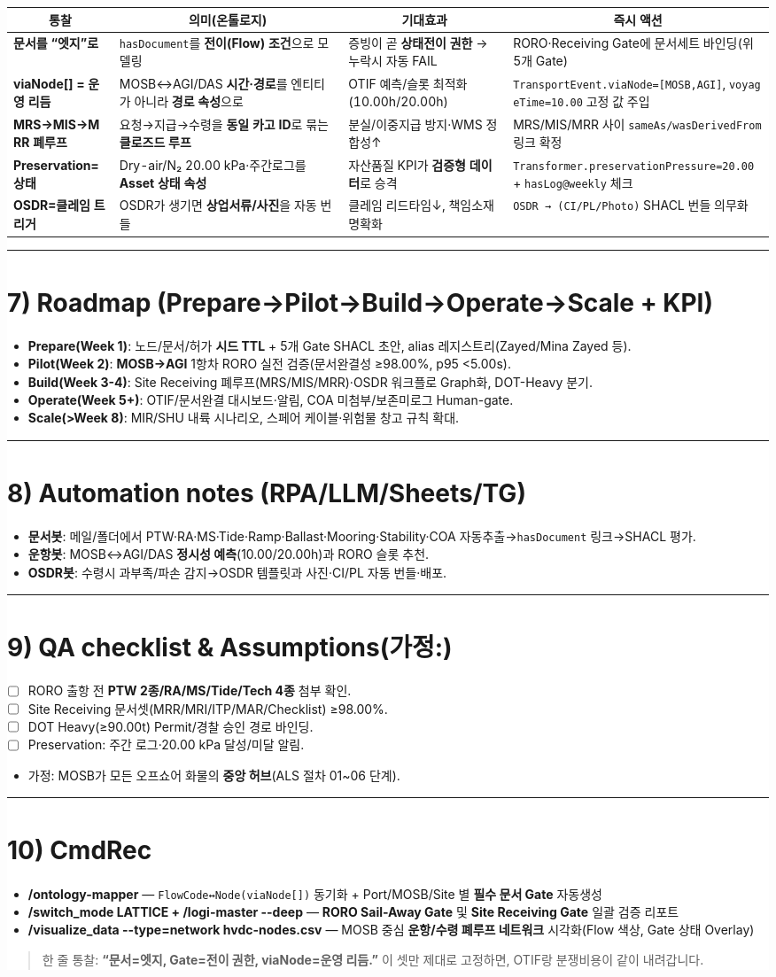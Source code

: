 | 통찰                    | 의미(온톨로지)                                     | 기대효과                            | 즉시 액션                                                            |
| --------------------- | -------------------------------------------- | ------------------------------- | ---------------------------------------------------------------- |
| **문서를 “엣지”로**         | `hasDocument`를 **전이(Flow) 조건**으로 모델링         | 증빙이 곧 **상태전이 권한** → 누락시 자동 FAIL | RORO·Receiving Gate에 문서세트 바인딩(위 5개 Gate)                         |
| **viaNode[] = 운영 리듬** | MOSB↔AGI/DAS **시간·경로**를 엔티티가 아니라 **경로 속성**으로 | OTIF 예측/슬롯 최적화(10.00h/20.00h)   | `TransportEvent.viaNode=[MOSB,AGI]`, `voyageTime=10.00` 고정 값 주입  |
| **MRS→MIS→MRR 폐루프**   | 요청→지급→수령을 **동일 카고 ID**로 묶는 **클로즈드 루프**       | 분실/이중지급 방지·WMS 정합성↑             | MRS/MIS/MRR 사이 `sameAs/wasDerivedFrom` 링크 확정                     |
| **Preservation=상태**   | Dry-air/N₂ 20.00 kPa·주간로그를 **Asset 상태 속성**   | 자산품질 KPI가 **검증형 데이터**로 승격       | `Transformer.preservationPressure=20.00` + `hasLog@weekly` 체크    |
| **OSDR=클레임 트리거**      | OSDR가 생기면 **상업서류/사진**을 자동 번들                 | 클레임 리드타임↓, 책임소재 명확화             | `OSDR → (CI/PL/Photo)` SHACL 번들 의무화                              |

---

# 7) Roadmap (Prepare→Pilot→Build→Operate→Scale + KPI)

* **Prepare(Week 1)**: 노드/문서/허가 **시드 TTL** + 5개 Gate SHACL 초안, alias 레지스트리(Zayed/Mina Zayed 등).
* **Pilot(Week 2)**: **MOSB→AGI** 1항차 RORO 실전 검증(문서완결성 ≥98.00%, p95 <5.00s).
* **Build(Week 3-4)**: Site Receiving 폐루프(MRS/MIS/MRR)·OSDR 워크플로 Graph화, DOT-Heavy 분기.
* **Operate(Week 5+)**: OTIF/문서완결 대시보드·알림, COA 미첨부/보존미로그 Human-gate.
* **Scale(>Week 8)**: MIR/SHU 내륙 시나리오, 스페어 케이블·위험물 창고 규칙 확대.

---

# 8) Automation notes (RPA/LLM/Sheets/TG)

* **문서봇**: 메일/폴더에서 PTW·RA·MS·Tide·Ramp·Ballast·Mooring·Stability·COA 자동추출→`hasDocument` 링크→SHACL 평가.
* **운항봇**: MOSB↔AGI/DAS **정시성 예측**(10.00/20.00h)과 RORO 슬롯 추천.
* **OSDR봇**: 수령시 과부족/파손 감지→OSDR 템플릿과 사진·CI/PL 자동 번들·배포.

---

# 9) QA checklist & Assumptions(가정:)

* [ ] RORO 출항 전 **PTW 2종/RA/MS/Tide/Tech 4종** 첨부 확인.
* [ ] Site Receiving 문서셋(MRR/MRI/ITP/MAR/Checklist) ≥98.00%.
* [ ] DOT Heavy(≥90.00t) Permit/경찰 승인 경로 바인딩.
* [ ] Preservation: 주간 로그·20.00 kPa 달성/미달 알림.
* 가정: MOSB가 모든 오프쇼어 화물의 **중앙 허브**(ALS 절차 01~06 단계).

---

# 10) CmdRec

* **/ontology-mapper** — `FlowCode↔Node(viaNode[])` 동기화 + Port/MOSB/Site 별 **필수 문서 Gate** 자동생성
* **/switch_mode LATTICE + /logi-master --deep** — **RORO Sail-Away Gate** 및 **Site Receiving Gate** 일괄 검증 리포트
* **/visualize_data --type=network hvdc-nodes.csv** — MOSB 중심 **운항/수령 폐루프 네트워크** 시각화(Flow 색상, Gate 상태 Overlay)

> 한 줄 통찰: **“문서=엣지, Gate=전이 권한, viaNode=운영 리듬.”** 이 셋만 제대로 고정하면, OTIF랑 분쟁비용이 같이 내려갑니다.
